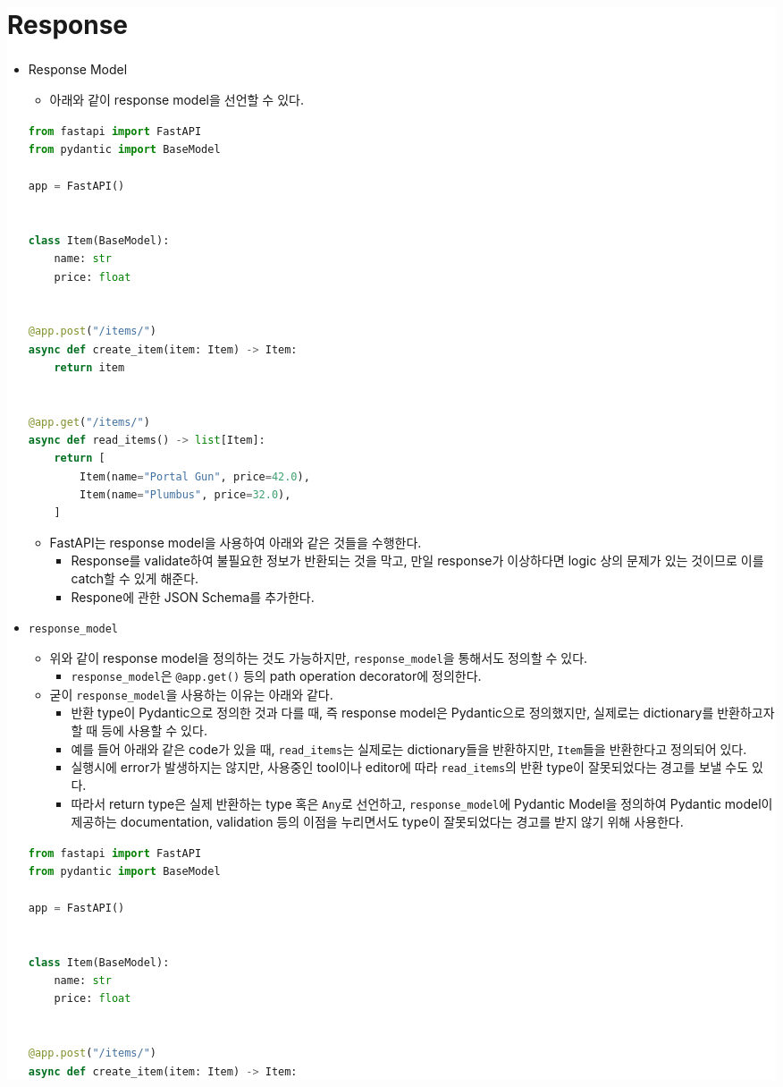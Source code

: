



# Response

- Response Model

  - 아래와 같이 response model을 선언할 수 있다.

  ```python
  from fastapi import FastAPI
  from pydantic import BaseModel
  
  app = FastAPI()
  
  
  class Item(BaseModel):
      name: str
      price: float
  
  
  @app.post("/items/")
  async def create_item(item: Item) -> Item:
      return item
  
  
  @app.get("/items/")
  async def read_items() -> list[Item]:
      return [
          Item(name="Portal Gun", price=42.0),
          Item(name="Plumbus", price=32.0),
      ]
  ```

  - FastAPI는 response model을 사용하여 아래와 같은 것들을 수행한다.
    - Response를 validate하여 불필요한 정보가 반환되는 것을 막고, 만일 response가 이상하다면 logic 상의 문제가 있는 것이므로 이를 catch할 수 있게 해준다.
    - Respone에 관한 JSON Schema를 추가한다.



- `response_model`

  - 위와 같이 response model을 정의하는 것도 가능하지만, `response_model`을 통해서도 정의할 수 있다.
    - `response_model`은 `@app.get()` 등의 path operation decorator에 정의한다.
  - 굳이 `response_model`을 사용하는 이유는 아래와 같다.
    - 반환 type이 Pydantic으로 정의한 것과 다를 때, 즉 response model은 Pydantic으로 정의했지만, 실제로는 dictionary를 반환하고자 할 때 등에 사용할 수 있다.
    - 예를 들어 아래와 같은 code가 있을 때, `read_items`는 실제로는 dictionary들을 반환하지만, `Item`들을 반환한다고 정의되어 있다.
    - 실행시에 error가 발생하지는 않지만, 사용중인 tool이나 editor에 따라 `read_items`의 반환 type이 잘못되었다는 경고를 보낼 수도 있다.
    - 따라서 return type은 실제 반환하는 type 혹은 `Any`로 선언하고, `response_model`에 Pydantic Model을 정의하여 Pydantic model이 제공하는 documentation, validation 등의 이점을 누리면서도 type이 잘못되었다는 경고를 받지 않기 위해 사용한다.

  ```python
  from fastapi import FastAPI
  from pydantic import BaseModel
  
  app = FastAPI()
  
  
  class Item(BaseModel):
      name: str
      price: float
  
  
  @app.post("/items/")
  async def create_item(item: Item) -> Item:
  ```